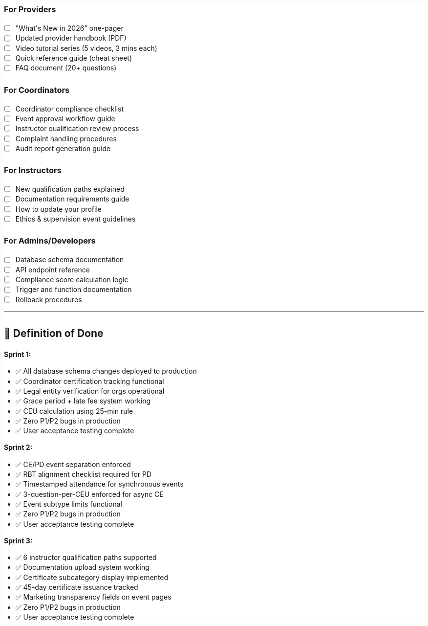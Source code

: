 ### For Providers
- [ ] "What's New in 2026" one-pager
- [ ] Updated provider handbook (PDF)
- [ ] Video tutorial series (5 videos, 3 mins each)
- [ ] Quick reference guide (cheat sheet)
- [ ] FAQ document (20+ questions)

### For Coordinators
- [ ] Coordinator compliance checklist
- [ ] Event approval workflow guide
- [ ] Instructor qualification review process
- [ ] Complaint handling procedures
- [ ] Audit report generation guide

### For Instructors
- [ ] New qualification paths explained
- [ ] Documentation requirements guide
- [ ] How to update your profile
- [ ] Ethics & supervision event guidelines

### For Admins/Developers
- [ ] Database schema documentation
- [ ] API endpoint reference
- [ ] Compliance score calculation logic
- [ ] Trigger and function documentation
- [ ] Rollback procedures

---

## 🎯 Definition of Done

**Sprint 1:**
- ✅ All database schema changes deployed to production
- ✅ Coordinator certification tracking functional
- ✅ Legal entity verification for orgs operational
- ✅ Grace period + late fee system working
- ✅ CEU calculation using 25-min rule
- ✅ Zero P1/P2 bugs in production
- ✅ User acceptance testing complete

**Sprint 2:**
- ✅ CE/PD event separation enforced
- ✅ RBT alignment checklist required for PD
- ✅ Timestamped attendance for synchronous events
- ✅ 3-question-per-CEU enforced for async CE
- ✅ Event subtype limits functional
- ✅ Zero P1/P2 bugs in production
- ✅ User acceptance testing complete

**Sprint 3:**
- ✅ 6 instructor qualification paths supported
- ✅ Documentation upload system working
- ✅ Certificate subcategory display implemented
- ✅ 45-day certificate issuance tracked
- ✅ Marketing transparency fields on event pages
- ✅ Zero P1/P2 bugs in production
- ✅ User acceptance testing complete
